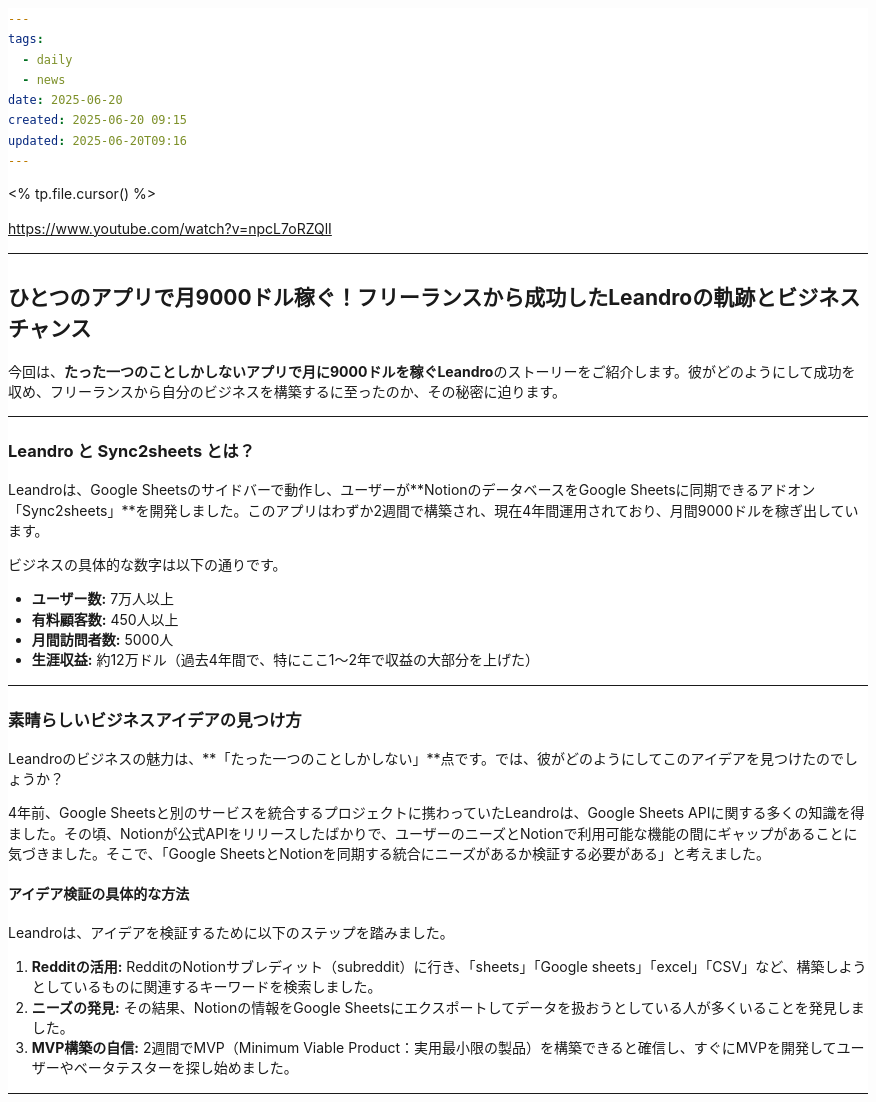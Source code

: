 ```yaml
---
tags:
  - daily
  - news
date: 2025-06-20
created: 2025-06-20 09:15
updated: 2025-06-20T09:16
---
```


<% tp.file.cursor() %>

https://www.youtube.com/watch?v=npcL7oRZQlI

---

## ひとつのアプリで月9000ドル稼ぐ！フリーランスから成功したLeandroの軌跡とビジネスチャンス

今回は、**たった一つのことしかしないアプリで月に9000ドルを稼ぐLeandro**のストーリーをご紹介します。彼がどのようにして成功を収め、フリーランスから自分のビジネスを構築するに至ったのか、その秘密に迫ります。

---

### Leandro と Sync2sheets とは？

Leandroは、Google Sheetsのサイドバーで動作し、ユーザーが**NotionのデータベースをGoogle Sheetsに同期できるアドオン「Sync2sheets」**を開発しました。このアプリはわずか2週間で構築され、現在4年間運用されており、月間9000ドルを稼ぎ出しています。

ビジネスの具体的な数字は以下の通りです。

- **ユーザー数:** 7万人以上
- **有料顧客数:** 450人以上
- **月間訪問者数:** 5000人
- **生涯収益:** 約12万ドル（過去4年間で、特にここ1～2年で収益の大部分を上げた）

---

### 素晴らしいビジネスアイデアの見つけ方

Leandroのビジネスの魅力は、**「たった一つのことしかしない」**点です。では、彼がどのようにしてこのアイデアを見つけたのでしょうか？

4年前、Google Sheetsと別のサービスを統合するプロジェクトに携わっていたLeandroは、Google Sheets APIに関する多くの知識を得ました。その頃、Notionが公式APIをリリースしたばかりで、ユーザーのニーズとNotionで利用可能な機能の間にギャップがあることに気づきました。そこで、「Google SheetsとNotionを同期する統合にニーズがあるか検証する必要がある」と考えました。

#### アイデア検証の具体的な方法

Leandroは、アイデアを検証するために以下のステップを踏みました。

1. **Redditの活用:** RedditのNotionサブレディット（subreddit）に行き、「sheets」「Google sheets」「excel」「CSV」など、構築しようとしているものに関連するキーワードを検索しました。
2. **ニーズの発見:** その結果、Notionの情報をGoogle Sheetsにエクスポートしてデータを扱おうとしている人が多くいることを発見しました。
3. **MVP構築の自信:** 2週間でMVP（Minimum Viable Product：実用最小限の製品）を構築できると確信し、すぐにMVPを開発してユーザーやベータテスターを探し始めました。

---